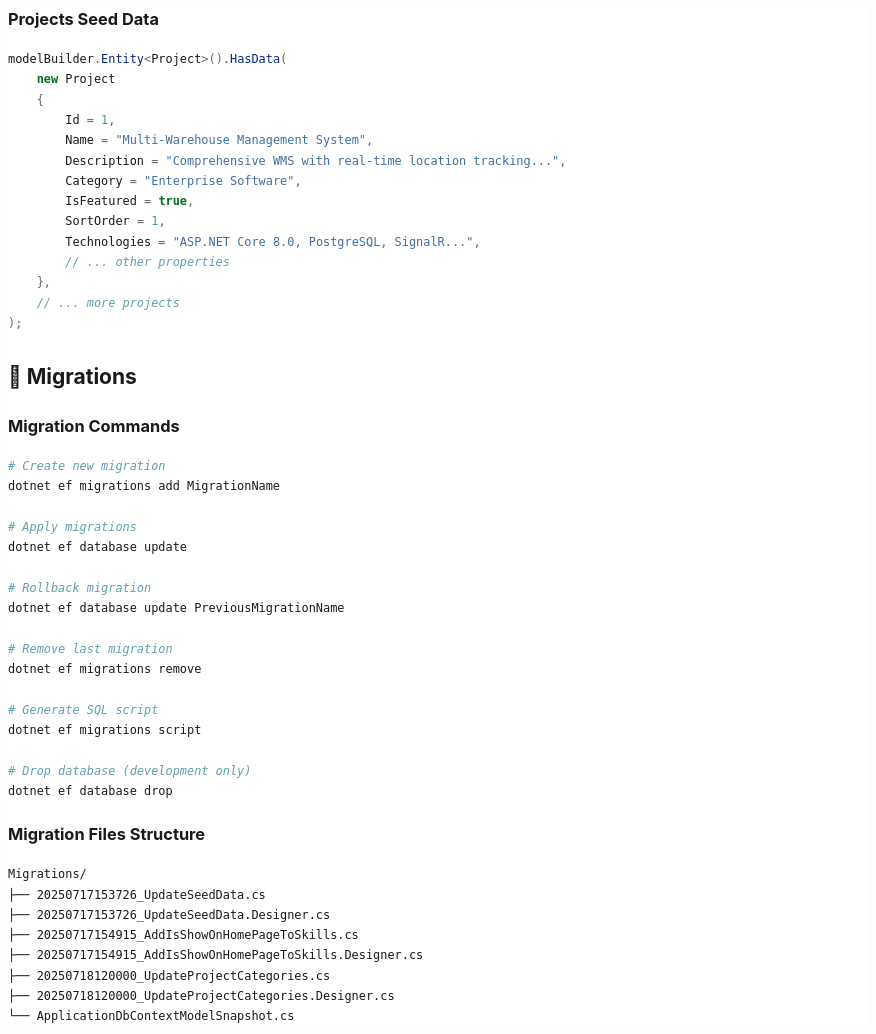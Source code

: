 ### Projects Seed Data

```csharp
modelBuilder.Entity<Project>().HasData(
    new Project
    {
        Id = 1,
        Name = "Multi-Warehouse Management System",
        Description = "Comprehensive WMS with real-time location tracking...",
        Category = "Enterprise Software",
        IsFeatured = true,
        SortOrder = 1,
        Technologies = "ASP.NET Core 8.0, PostgreSQL, SignalR...",
        // ... other properties
    },
    // ... more projects
);
```

## 🔄 Migrations

### Migration Commands

```bash
# Create new migration
dotnet ef migrations add MigrationName

# Apply migrations
dotnet ef database update

# Rollback migration
dotnet ef database update PreviousMigrationName

# Remove last migration
dotnet ef migrations remove

# Generate SQL script
dotnet ef migrations script

# Drop database (development only)
dotnet ef database drop
```

### Migration Files Structure

```
Migrations/
├── 20250717153726_UpdateSeedData.cs
├── 20250717153726_UpdateSeedData.Designer.cs
├── 20250717154915_AddIsShowOnHomePageToSkills.cs
├── 20250717154915_AddIsShowOnHomePageToSkills.Designer.cs
├── 20250718120000_UpdateProjectCategories.cs
├── 20250718120000_UpdateProjectCategories.Designer.cs
└── ApplicationDbContextModelSnapshot.cs
```
